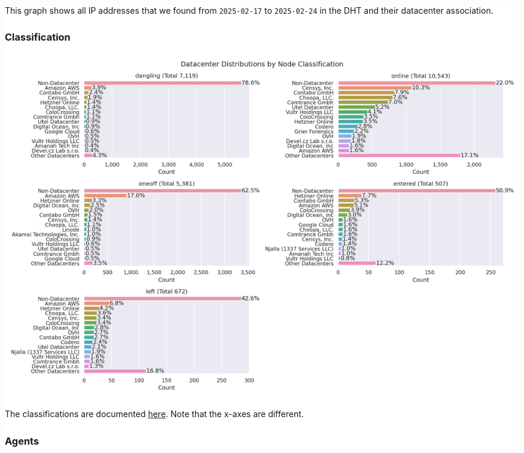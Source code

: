 This graph shows all IP addresses that we found from `2025-02-17` to `2025-02-24` in the DHT and their datacenter association.

### Classification

![Datacenter Distribution By Classification](./plots/cloud-classification.png)

The classifications are documented [here](#peer-classification). Note that the x-axes are different.

### Agents
